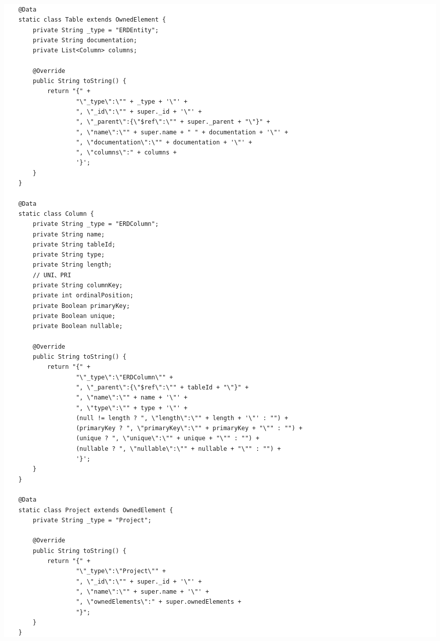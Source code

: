         @Data
        static class Table extends OwnedElement {
            private String _type = "ERDEntity";
            private String documentation;
            private List<Column> columns;
    
            @Override
            public String toString() {
                return "{" +
                        "\"_type\":\"" + _type + '\"' +
                        ", \"_id\":\"" + super._id + '\"' +
                        ", \"_parent\":{\"$ref\":\"" + super._parent + "\"}" +
                        ", \"name\":\"" + super.name + " " + documentation + '\"' +
                        ", \"documentation\":\"" + documentation + '\"' +
                        ", \"columns\":" + columns +
                        '}';
            }
        }
    
        @Data
        static class Column {
            private String _type = "ERDColumn";
            private String name;
            private String tableId;
            private String type;
            private String length;
            // UNI、PRI
            private String columnKey;
            private int ordinalPosition;
            private Boolean primaryKey;
            private Boolean unique;
            private Boolean nullable;
    
            @Override
            public String toString() {
                return "{" +
                        "\"_type\":\"ERDColumn\"" +
                        ", \"_parent\":{\"$ref\":\"" + tableId + "\"}" +
                        ", \"name\":\"" + name + '\"' +
                        ", \"type\":\"" + type + '\"' +
                        (null != length ? ", \"length\":\"" + length + '\"' : "") +
                        (primaryKey ? ", \"primaryKey\":\"" + primaryKey + "\"" : "") +
                        (unique ? ", \"unique\":\"" + unique + "\"" : "") +
                        (nullable ? ", \"nullable\":\"" + nullable + "\"" : "") +
                        '}';
            }
        }
    
        @Data
        static class Project extends OwnedElement {
            private String _type = "Project";
    
            @Override
            public String toString() {
                return "{" +
                        "\"_type\":\"Project\"" +
                        ", \"_id\":\"" + super._id + '\"' +
                        ", \"name\":\"" + super.name + '\"' +
                        ", \"ownedElements\":" + super.ownedElements +
                        "}";
            }
        }
    